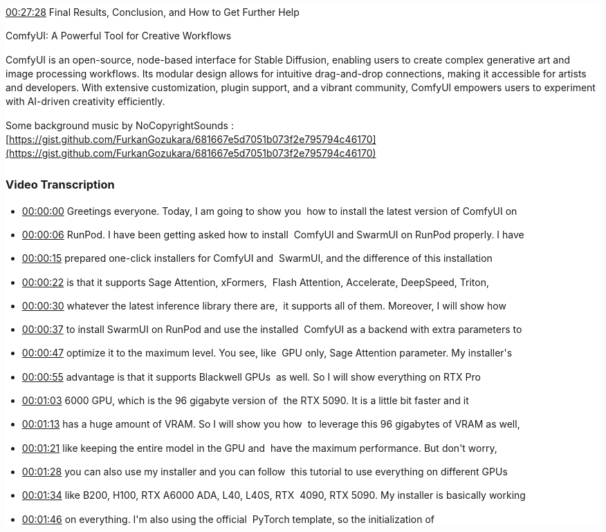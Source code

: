 [00:27:28](https://youtu.be/R02kPf9Y3_w?t=1648) Final Results, Conclusion, and How to Get Further Help

ComfyUI: A Powerful Tool for Creative Workflows

ComfyUI is an open-source, node-based interface for Stable Diffusion, enabling users to create complex generative art and image processing workflows. Its modular design allows for intuitive drag-and-drop connections, making it accessible for artists and developers. With extensive customization, plugin support, and a vibrant community, ComfyUI empowers users to experiment with AI-driven creativity efficiently.

Some background music by NoCopyrightSounds  : [https://gist.github.com/FurkanGozukara/681667e5d7051b073f2e795794c46170](https://gist.github.com/FurkanGozukara/681667e5d7051b073f2e795794c46170)



### Video Transcription


- [00:00:00](https://www.youtube.com/watch?v=R02kPf9Y3_w&t=0) Greetings everyone. Today, I am going to show you&nbsp; how to install the latest version of ComfyUI on&nbsp;&nbsp;

- [00:00:06](https://www.youtube.com/watch?v=R02kPf9Y3_w&t=6) RunPod. I have been getting asked how to install&nbsp; ComfyUI and SwarmUI on RunPod properly. I have&nbsp;&nbsp;

- [00:00:15](https://www.youtube.com/watch?v=R02kPf9Y3_w&t=15) prepared one-click installers for ComfyUI and&nbsp; SwarmUI, and the difference of this installation&nbsp;&nbsp;

- [00:00:22](https://www.youtube.com/watch?v=R02kPf9Y3_w&t=22) is that it supports Sage Attention, xFormers,&nbsp; Flash Attention, Accelerate, DeepSpeed, Triton,&nbsp;&nbsp;

- [00:00:30](https://www.youtube.com/watch?v=R02kPf9Y3_w&t=30) whatever the latest inference library there are,&nbsp; it supports all of them. Moreover, I will show how&nbsp;&nbsp;

- [00:00:37](https://www.youtube.com/watch?v=R02kPf9Y3_w&t=37) to install SwarmUI on RunPod and use the installed&nbsp; ComfyUI as a backend with extra parameters to&nbsp;&nbsp;

- [00:00:47](https://www.youtube.com/watch?v=R02kPf9Y3_w&t=47) optimize it to the maximum level. You see, like&nbsp; GPU only, Sage Attention parameter. My installer's&nbsp;&nbsp;

- [00:00:55](https://www.youtube.com/watch?v=R02kPf9Y3_w&t=55) advantage is that it supports Blackwell GPUs&nbsp; as well. So I will show everything on RTX Pro&nbsp;&nbsp;

- [00:01:03](https://www.youtube.com/watch?v=R02kPf9Y3_w&t=63) 6000 GPU, which is the 96 gigabyte version of&nbsp; the RTX 5090. It is a little bit faster and it&nbsp;&nbsp;

- [00:01:13](https://www.youtube.com/watch?v=R02kPf9Y3_w&t=73) has a huge amount of VRAM. So I will show you how&nbsp; to leverage this 96 gigabytes of VRAM as well,&nbsp;&nbsp;

- [00:01:21](https://www.youtube.com/watch?v=R02kPf9Y3_w&t=81) like keeping the entire model in the GPU and&nbsp; have the maximum performance. But don't worry,&nbsp;&nbsp;

- [00:01:28](https://www.youtube.com/watch?v=R02kPf9Y3_w&t=88) you can also use my installer and you can follow&nbsp; this tutorial to use everything on different GPUs&nbsp;&nbsp;

- [00:01:34](https://www.youtube.com/watch?v=R02kPf9Y3_w&t=94) like B200, H100, RTX A6000 ADA, L40, L40S, RTX&nbsp; 4090, RTX 5090. My installer is basically working&nbsp;&nbsp;

- [00:01:46](https://www.youtube.com/watch?v=R02kPf9Y3_w&t=106) on everything. I'm also using the official&nbsp; PyTorch template, so the initialization of&nbsp;&nbsp;
